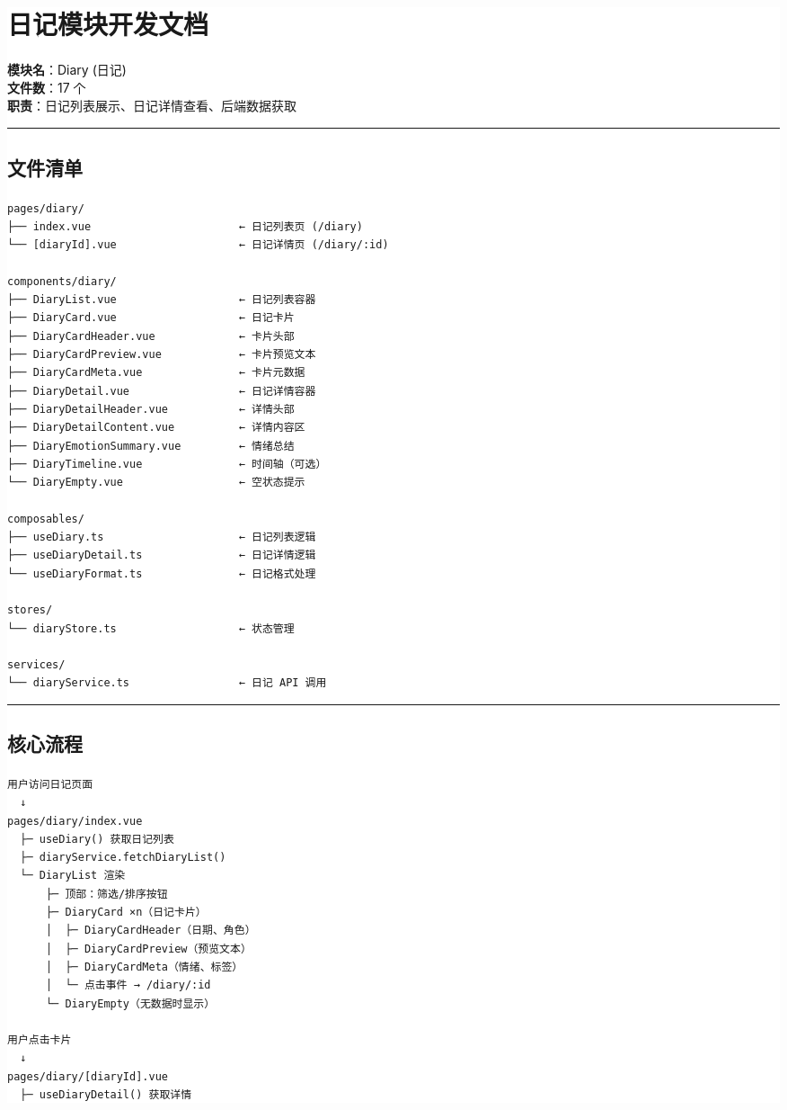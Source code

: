 # 日记模块开发文档

**模块名**：Diary (日记)  
**文件数**：17 个  
**职责**：日记列表展示、日记详情查看、后端数据获取

---

## 文件清单

```
pages/diary/
├── index.vue                       ← 日记列表页 (/diary)
└── [diaryId].vue                   ← 日记详情页 (/diary/:id)

components/diary/
├── DiaryList.vue                   ← 日记列表容器
├── DiaryCard.vue                   ← 日记卡片
├── DiaryCardHeader.vue             ← 卡片头部
├── DiaryCardPreview.vue            ← 卡片预览文本
├── DiaryCardMeta.vue               ← 卡片元数据
├── DiaryDetail.vue                 ← 日记详情容器
├── DiaryDetailHeader.vue           ← 详情头部
├── DiaryDetailContent.vue          ← 详情内容区
├── DiaryEmotionSummary.vue         ← 情绪总结
├── DiaryTimeline.vue               ← 时间轴（可选）
└── DiaryEmpty.vue                  ← 空状态提示

composables/
├── useDiary.ts                     ← 日记列表逻辑
├── useDiaryDetail.ts               ← 日记详情逻辑
└── useDiaryFormat.ts               ← 日记格式处理

stores/
└── diaryStore.ts                   ← 状态管理

services/
└── diaryService.ts                 ← 日记 API 调用
```

---

## 核心流程

```
用户访问日记页面
  ↓
pages/diary/index.vue
  ├─ useDiary() 获取日记列表
  ├─ diaryService.fetchDiaryList()
  └─ DiaryList 渲染
      ├─ 顶部：筛选/排序按钮
      ├─ DiaryCard ×n（日记卡片）
      │  ├─ DiaryCardHeader（日期、角色）
      │  ├─ DiaryCardPreview（预览文本）
      │  ├─ DiaryCardMeta（情绪、标签）
      │  └─ 点击事件 → /diary/:id
      └─ DiaryEmpty（无数据时显示）

用户点击卡片
  ↓
pages/diary/[diaryId].vue
  ├─ useDiaryDetail() 获取详情
```